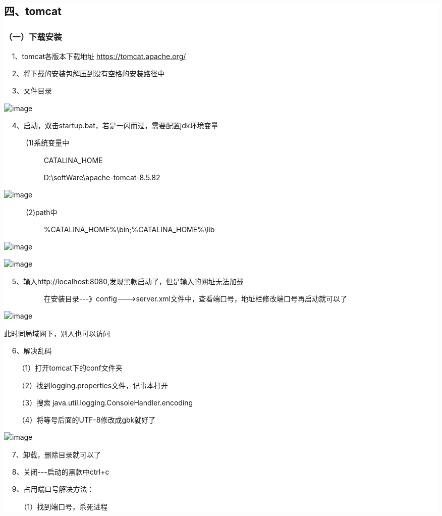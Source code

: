 ```js
```

## 四、tomcat
### （一）下载安装
    1、tomcat各版本下载地址  https://tomcat.apache.org/

    2、将下载的安装包解压到没有空格的安装路径中

    3、文件目录

![image](/img/java/tomcat/文件目录.png)

    4、启动，双击startup.bat，若是一闪而过，需要配置jdk环境变量

           (1)系统变量中

                    CATALINA_HOME

                    D:\softWare\apache-tomcat-8.5.82

![image](/img/java/tomcat/系统变量配置.png)

           (2)path中

                    %CATALINA_HOME%\bin;%CATALINA_HOME%\lib

![image](/img/java/tomcat/path变量配置.png)

![image](/img/java/tomcat/启动tomcat.png)

    5、输入http://localhost:8080,发现黑款启动了，但是输入的网址无法加载

                    在安装目录---》config--->server.xml文件中，查看端口号，地址栏修改端口号再启动就可以了

![image](/img/java/tomcat/网页展示.png)

此时同局域网下，别人也可以访问

    6、解决乱码

       （1）打开tomcat下的conf文件夹

       （2）找到logging.properties文件，记事本打开

       （3）搜索 java.util.logging.ConsoleHandler.encoding

       （4）将等号后面的UTF-8修改成gbk就好了

![image](/img/java/tomcat/解决黑款乱码问题.png)

    7、卸载，删除目录就可以了

    8、关闭---启动的黑款中ctrl+c

    9、占用端口号解决方法：

        （1）找到端口号，杀死进程
